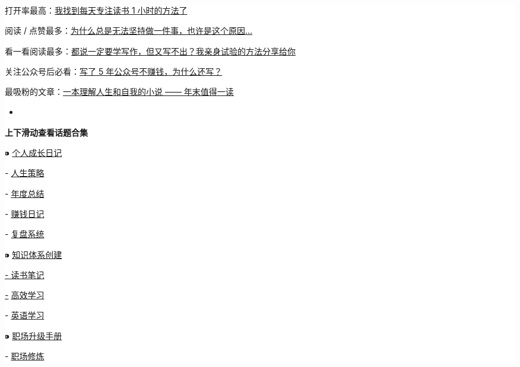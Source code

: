 打开率最高：[我找到每天专注读书 1 小时的方法了](http://mp.weixin.qq.com/s?__biz=MzIwMzA5NTI3NQ==&mid=2649910546&idx=1&sn=65b422dc1f32c5ed3ce3641cd94c698a&chksm=8ed26096b9a5e98079a1d9c6a6910fa5603a17b3767e9e908af827c0a843bbc0a8853e484493&scene=21#wechat_redirect)

阅读 / 点赞最多：[为什么总是无法坚持做一件事，也许是这个原因...](http://mp.weixin.qq.com/s?__biz=MzIwMzA5NTI3NQ==&mid=2649914199&idx=1&sn=464eb3fa252bee9c2845b2b69bd635e2&chksm=8ed276d3b9a5ffc58481d9cd5fcedc64569acfb3245cfca9ce6d755eff8f33b6e6b55b33f574&scene=21#wechat_redirect)

看一看阅读最多：[都说一定要学写作，但又写不出？我亲身试验的方法分享给你](http://mp.weixin.qq.com/s?__biz=MzIwMzA5NTI3NQ==&mid=2649913688&idx=1&sn=bfc5fd14e16e8d968a11b6edb05c0c0e&chksm=8ed274dcb9a5fdcafabf2765602e77ed395872e7db4b07b97660079114345ba2d566227d72a3&scene=21#wechat_redirect)

关注公众号后必看：[写了 5 年公众号不赚钱，为什么还写？](http://mp.weixin.qq.com/s?__biz=MzIwMzA5NTI3NQ==&mid=2649912644&idx=1&sn=a005be6ac1b555b48cabe81e32bce619&chksm=8ed278c0b9a5f1d607706c22a2e86c368cc223f10d22dbf55f2841aba1ecf4b8eec978848ea2&scene=21#wechat_redirect)

最吸粉的文章：[一本理解人生和自我的小说 —— 年末值得一读](http://mp.weixin.qq.com/s?__biz=MzIwMzA5NTI3NQ==&mid=2649914410&idx=1&sn=2687272fc6de9a5cb391c469d1167ed9&chksm=8ed271aeb9a5f8b853ad944b37c527e64622c17039ed7dc7f1f46be30adebce36474f9f6ec7c&scene=21#wechat_redirect)

-

**上下滑动查看话题合集**  

⁍ [个人成长日记](https://mp.weixin.qq.com/mp/appmsgalbum?__biz=MzIwMzA5NTI3NQ==&action=getalbum&album_id=1509738571501469699#wechat_redirect)  

- [人生策略](https://mp.weixin.qq.com/mp/appmsgalbum?__biz=MzIwMzA5NTI3NQ==&action=getalbum&album_id=2088775000123047937#wechat_redirect)

- [年度总结](https://mp.weixin.qq.com/mp/appmsgalbum?__biz=MzIwMzA5NTI3NQ==&action=getalbum&album_id=1510857229875347467#wechat_redirect)

- [赚钱日记](https://mp.weixin.qq.com/mp/appmsgalbum?__biz=MzIwMzA5NTI3NQ==&action=getalbum&album_id=1532995995117092864#wechat_redirect)

- [复盘系统](https://mp.weixin.qq.com/mp/appmsgalbum?__biz=MzIwMzA5NTI3NQ==&action=getalbum&album_id=1740274455186046978#wechat_redirect)

  

⁍ [知识体系创建](https://mp.weixin.qq.com/mp/appmsgalbum?__biz=MzIwMzA5NTI3NQ==&action=getalbum&album_id=2088793028835475458#wechat_redirect)

[- 读书笔记](https://mp.weixin.qq.com/mp/appmsgalbum?__biz=MzIwMzA5NTI3NQ==&action=getalbum&album_id=1510849822751260673#wechat_redirect)

[-](https://mp.weixin.qq.com/mp/appmsgalbum?__biz=MzIwMzA5NTI3NQ==&action=getalbum&album_id=1510849822751260673#wechat_redirect) [高效学习](https://mp.weixin.qq.com/mp/appmsgalbum?__biz=MzIwMzA5NTI3NQ==&action=getalbum&album_id=2088796209929846788#wechat_redirect)

- [英语学习](https://mp.weixin.qq.com/mp/appmsgalbum?__biz=MzIwMzA5NTI3NQ==&action=getalbum&album_id=2088796828975562753#wechat_redirect)

  

⁍ [职场升级手册](https://mp.weixin.qq.com/mp/appmsgalbum?__biz=MzIwMzA5NTI3NQ==&action=getalbum&album_id=2064391122214256643#wechat_redirect)

- [职场修炼](https://mp.weixin.qq.com/mp/appmsgalbum?__biz=MzIwMzA5NTI3NQ==&action=getalbum&album_id=2088804023297441792#wechat_redirect)
